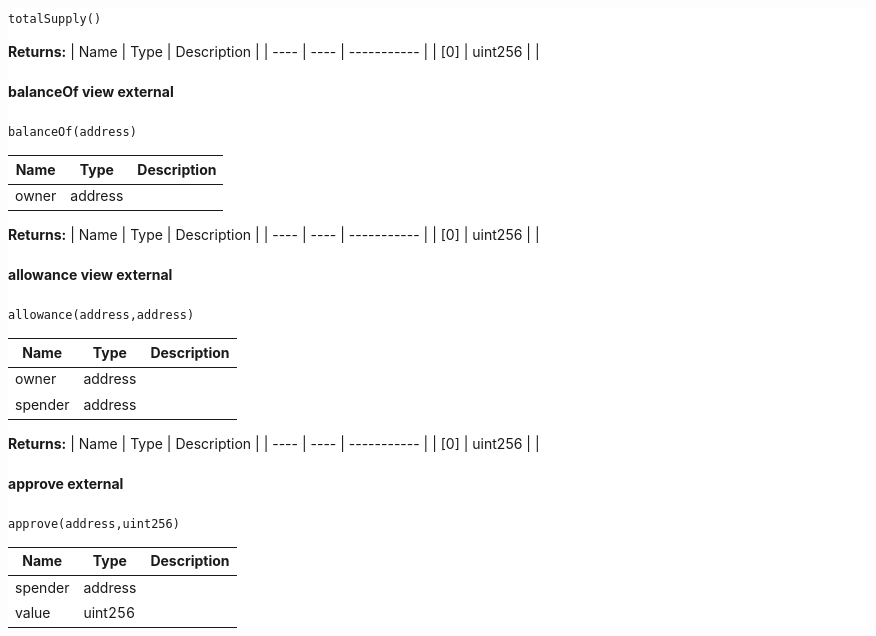 
`totalSupply()`






**Returns:**
| Name | Type | Description |
| ---- | ---- | ----------- |
| [0] | uint256 |  |

#### balanceOf view external


`balanceOf(address)`





| Name | Type | Description |
| ---- | ---- | ----------- |
| owner | address |  |

**Returns:**
| Name | Type | Description |
| ---- | ---- | ----------- |
| [0] | uint256 |  |

#### allowance view external


`allowance(address,address)`





| Name | Type | Description |
| ---- | ---- | ----------- |
| owner | address |  |
| spender | address |  |

**Returns:**
| Name | Type | Description |
| ---- | ---- | ----------- |
| [0] | uint256 |  |

#### approve  external


`approve(address,uint256)`





| Name | Type | Description |
| ---- | ---- | ----------- |
| spender | address |  |
| value | uint256 |  |
